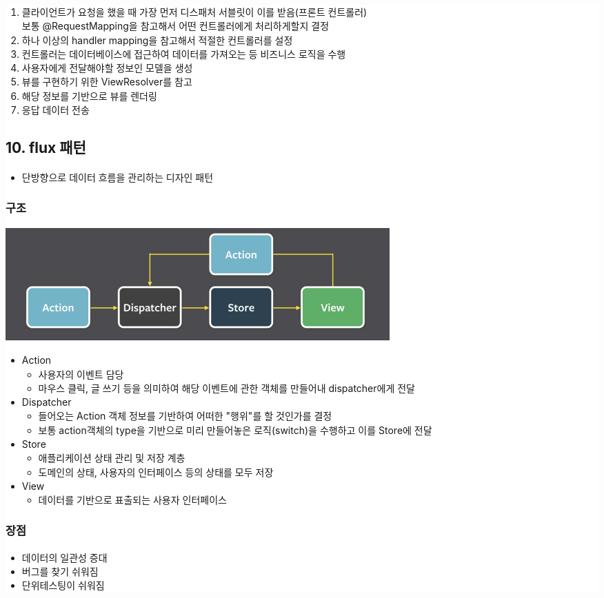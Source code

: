1. 클라이언트가 요청을 했을 때 가장 먼저 디스패처 서블릿이 이를 받음(프론트 컨트롤러)   
   보통 @RequestMapping을 참고해서 어떤 컨트롤러에게 처리하게할지 결정
2. 하나 이상의 handler mapping을 참고해서 적절한 컨트롤러를 설정
3. 컨트롤러는 데이터베이스에 접근하여 데이터를 가져오는 등 비즈니스 로직을 수행
4. 사용자에게 전달해야할 정보인 모델을 생성
5. 뷰를 구현하기 위한 ViewResolver를 참고
6. 해당 정보를 기반으로 뷰를 렌더링
7. 응답 데이터 전송

## 10. flux 패턴

* 단방향으로 데이터 흐름을 관리하는 디자인 패턴

### 구조

![img_2.png](img_2.png)

* Action
    * 사용자의 이벤트 담당
    * 마우스 클릭, 글 쓰기 등을 의미하여 해당 이벤트에 관한 객체를 만들어내 dispatcher에게 전달
* Dispatcher
    * 들어오는 Action 객체 정보를 기반하여 어떠한 "행위"를 할 것인가를 결정
    * 보통 action객체의 type을 기반으로 미리 만들어놓은 로직(switch)을 수행하고 이를 Store에 전달
* Store
    * 애플리케이션 상태 관리 및 저장 계층
    * 도메인의 상태, 사용자의 인터페이스 등의 상태를 모두 저장
* View
    * 데이터를 기반으로 표출되는 사용자 인터페이스

### 장점

* 데이터의 일관성 증대
* 버그를 찾기 쉬워짐
* 단위테스팅이 쉬워짐
